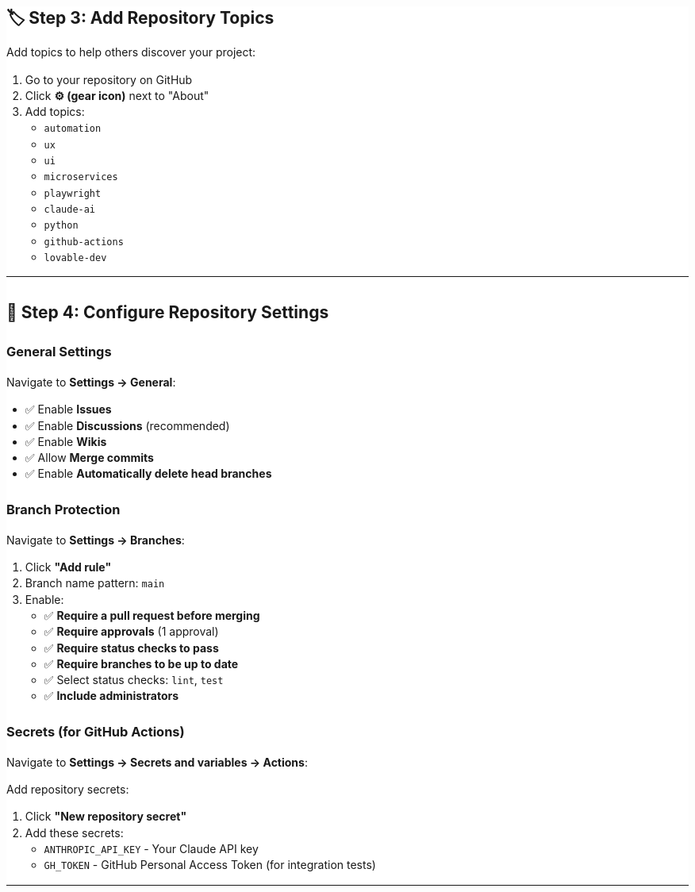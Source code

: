
## 🏷️ Step 3: Add Repository Topics

Add topics to help others discover your project:

1. Go to your repository on GitHub
2. Click **⚙️ (gear icon)** next to "About"
3. Add topics:
   - `automation`
   - `ux`
   - `ui`
   - `microservices`
   - `playwright`
   - `claude-ai`
   - `python`
   - `github-actions`
   - `lovable-dev`

---

## 📝 Step 4: Configure Repository Settings

### General Settings

Navigate to **Settings → General**:

- ✅ Enable **Issues**
- ✅ Enable **Discussions** (recommended)
- ✅ Enable **Wikis**
- ✅ Allow **Merge commits**
- ✅ Enable **Automatically delete head branches**

### Branch Protection

Navigate to **Settings → Branches**:

1. Click **"Add rule"**
2. Branch name pattern: `main`
3. Enable:
   - ✅ **Require a pull request before merging**
   - ✅ **Require approvals** (1 approval)
   - ✅ **Require status checks to pass**
   - ✅ **Require branches to be up to date**
   - ✅ Select status checks: `lint`, `test`
   - ✅ **Include administrators**

### Secrets (for GitHub Actions)

Navigate to **Settings → Secrets and variables → Actions**:

Add repository secrets:

1. Click **"New repository secret"**
2. Add these secrets:
   - `ANTHROPIC_API_KEY` - Your Claude API key
   - `GH_TOKEN` - GitHub Personal Access Token (for integration tests)

---